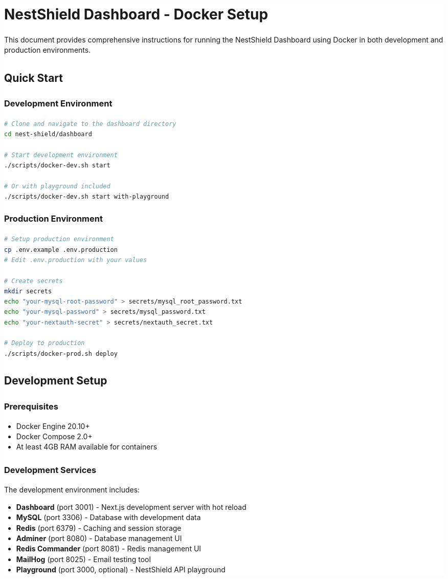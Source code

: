 # NestShield Dashboard - Docker Setup

This document provides comprehensive instructions for running the NestShield Dashboard using Docker in both development and production environments.

## Quick Start

### Development Environment

```bash
# Clone and navigate to the dashboard directory
cd nest-shield/dashboard

# Start development environment
./scripts/docker-dev.sh start

# Or with playground included
./scripts/docker-dev.sh start with-playground
```

### Production Environment

```bash
# Setup production environment
cp .env.example .env.production
# Edit .env.production with your values

# Create secrets
mkdir secrets
echo "your-mysql-root-password" > secrets/mysql_root_password.txt
echo "your-mysql-password" > secrets/mysql_password.txt
echo "your-nextauth-secret" > secrets/nextauth_secret.txt

# Deploy to production
./scripts/docker-prod.sh deploy
```

## Development Setup

### Prerequisites

- Docker Engine 20.10+
- Docker Compose 2.0+
- At least 4GB RAM available for containers

### Development Services

The development environment includes:

- **Dashboard** (port 3001) - Next.js development server with hot reload
- **MySQL** (port 3306) - Database with development data
- **Redis** (port 6379) - Caching and session storage
- **Adminer** (port 8080) - Database management UI
- **Redis Commander** (port 8081) - Redis management UI
- **MailHog** (port 8025) - Email testing tool
- **Playground** (port 3000, optional) - NestShield API playground
